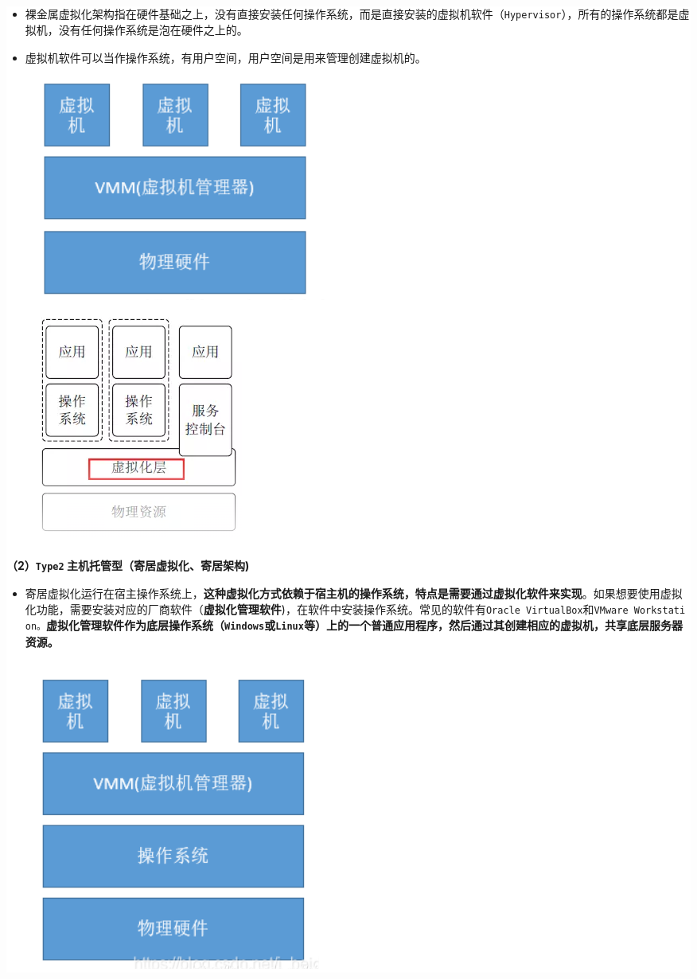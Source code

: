- 裸金属虚拟化架构指在硬件基础之上，没有直接安装任何操作系统，而是直接安装的虚拟机软件（`Hypervisor`），所有的操作系统都是虚拟机，没有任何操作系统是泡在硬件之上的。

- 虚拟机软件可以当作操作系统，有用户空间，用户空间是用来管理创建虚拟机的。

  ![VM1](.\images\VM3.png)

  ![VM1](.\images\VM4.png)

**（2）`Type2` 主机托管型（寄居虚拟化、寄居架构)**

- 寄居虚拟化运行在宿主操作系统上，**这种虚拟化方式依赖于宿主机的操作系统，特点是需要通过虚拟化软件来实现**。如果想要使用虚拟化功能，需要安装对应的厂商软件（**虚拟化管理软件**)，在软件中安装操作系统。常见的软件有`Oracle VirtualBox`和`VMware Workstation。`**虚拟化管理软件作为底层操作系统（`Windows`或`Linux`等）上的一个普通应用程序，然后通过其创建相应的虚拟机，共享底层服务器资源。**

  ![VM1](.\images\VM1.png)
